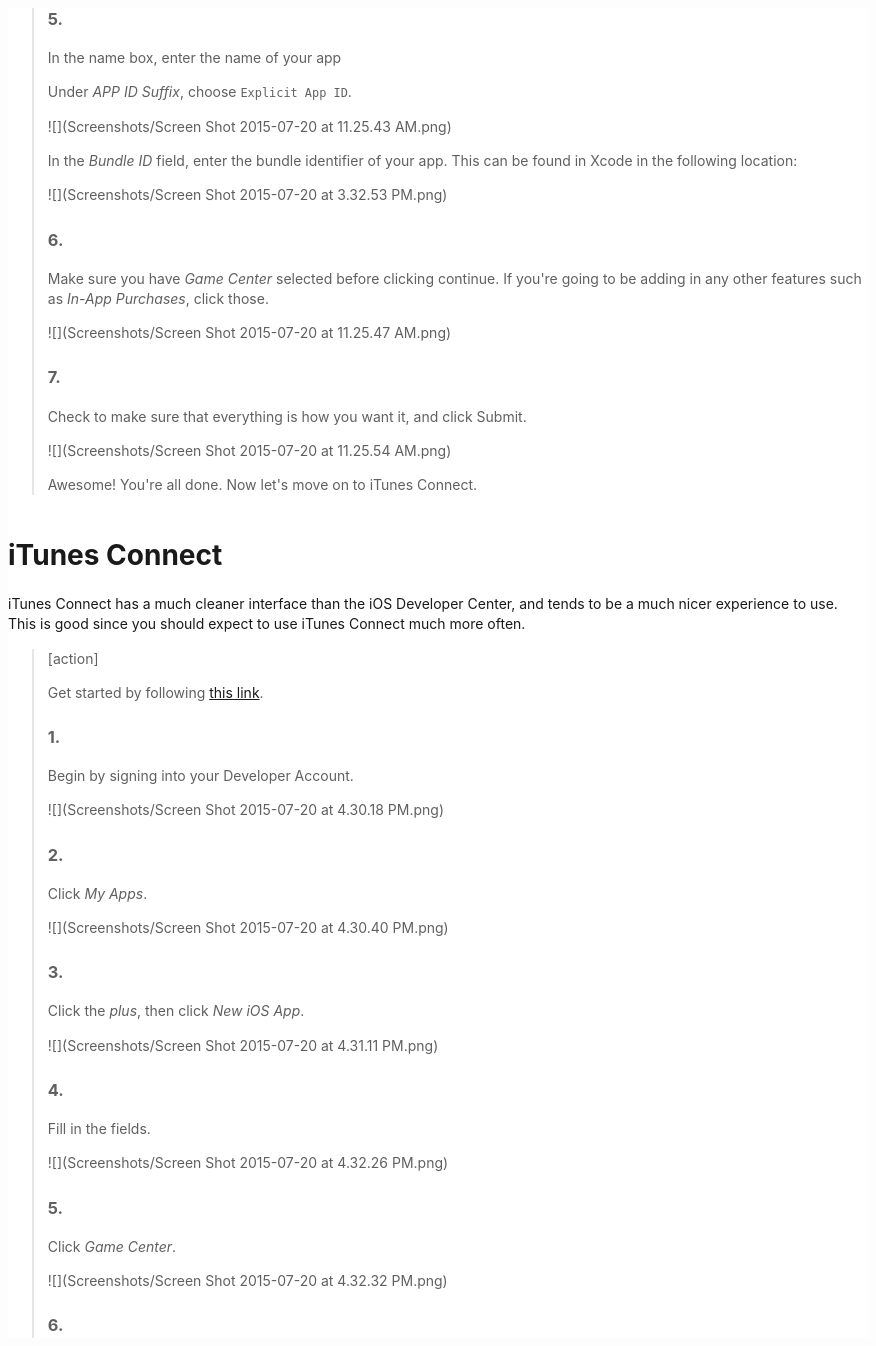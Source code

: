 >### 5.
>In the name box, enter the name of your app
>
>Under *APP ID Suffix*, choose `Explicit App ID`.
>
>![](Screenshots/Screen Shot 2015-07-20 at 11.25.43 AM.png)
>
>In the *Bundle ID* field, enter the bundle identifier of your app. This can be found in Xcode in the following location:
>
>![](Screenshots/Screen Shot 2015-07-20 at 3.32.53 PM.png)
>
>### 6.
>Make sure you have *Game Center* selected before clicking continue. If you're going to be adding in any other features such as *In-App Purchases*, click those.
>
>![](Screenshots/Screen Shot 2015-07-20 at 11.25.47 AM.png)
>
>
>### 7.
>Check to make sure that everything is how you want it, and click Submit.
>
>![](Screenshots/Screen Shot 2015-07-20 at 11.25.54 AM.png)
>
>Awesome! You're all done. Now let's move on to iTunes Connect.
    

# iTunes Connect

iTunes Connect has a much cleaner interface than the iOS Developer Center, and tends to be a much nicer experience to use. This is good since you should expect to use iTunes Connect much more often.

>[action]
>
>Get started by following [this link](https://itunesconnect.apple.com/).
>
>### 1.
>Begin by signing into your Developer Account.
>
>![](Screenshots/Screen Shot 2015-07-20 at 4.30.18 PM.png)
>
>### 2.
>Click *My Apps*.
>
>![](Screenshots/Screen Shot 2015-07-20 at 4.30.40 PM.png)
>
>### 3.
>Click the *plus*, then click *New iOS App*.
>
>![](Screenshots/Screen Shot 2015-07-20 at 4.31.11 PM.png)
>
>### 4.
>Fill in the fields.
>
>![](Screenshots/Screen Shot 2015-07-20 at 4.32.26 PM.png)
>
>
>### 5.
>Click *Game Center*.
>
>![](Screenshots/Screen Shot 2015-07-20 at 4.32.32 PM.png)
>
>
>### 6.